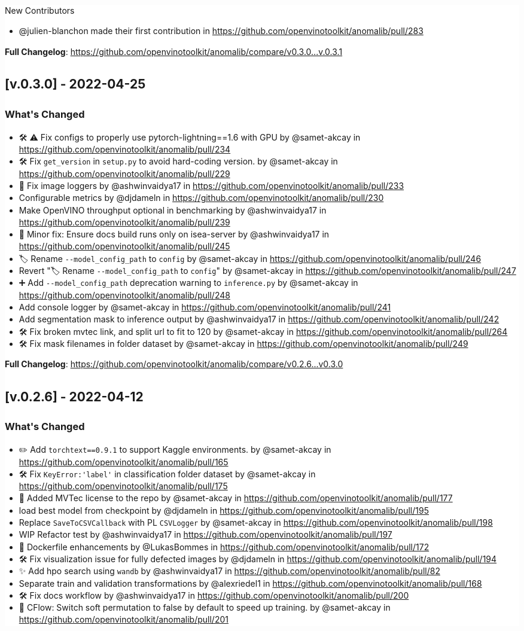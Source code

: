 New Contributors

- @julien-blanchon made their first contribution in <https://github.com/openvinotoolkit/anomalib/pull/283>

**Full Changelog**: <https://github.com/openvinotoolkit/anomalib/compare/v0.3.0...v.0.3.1>

## [v.0.3.0] - 2022-04-25

### What's Changed

- 🛠 ⚠️ Fix configs to properly use pytorch-lightning==1.6 with GPU by @samet-akcay in <https://github.com/openvinotoolkit/anomalib/pull/234>
- 🛠 Fix `get_version` in `setup.py` to avoid hard-coding version. by @samet-akcay in <https://github.com/openvinotoolkit/anomalib/pull/229>
- 🐞 Fix image loggers by @ashwinvaidya17 in <https://github.com/openvinotoolkit/anomalib/pull/233>
- Configurable metrics by @djdameln in <https://github.com/openvinotoolkit/anomalib/pull/230>
- Make OpenVINO throughput optional in benchmarking by @ashwinvaidya17 in <https://github.com/openvinotoolkit/anomalib/pull/239>
- 🔨 Minor fix: Ensure docs build runs only on isea-server by @ashwinvaidya17 in <https://github.com/openvinotoolkit/anomalib/pull/245>
- 🏷 Rename `--model_config_path` to `config` by @samet-akcay in <https://github.com/openvinotoolkit/anomalib/pull/246>
- Revert "🏷 Rename `--model_config_path` to `config`" by @samet-akcay in <https://github.com/openvinotoolkit/anomalib/pull/247>
- ➕ Add `--model_config_path` deprecation warning to `inference.py` by @samet-akcay in <https://github.com/openvinotoolkit/anomalib/pull/248>
- Add console logger by @samet-akcay in <https://github.com/openvinotoolkit/anomalib/pull/241>
- Add segmentation mask to inference output by @ashwinvaidya17 in <https://github.com/openvinotoolkit/anomalib/pull/242>
- 🛠 Fix broken mvtec link, and split url to fit to 120 by @samet-akcay in <https://github.com/openvinotoolkit/anomalib/pull/264>
- 🛠 Fix mask filenames in folder dataset by @samet-akcay in <https://github.com/openvinotoolkit/anomalib/pull/249>

**Full Changelog**: <https://github.com/openvinotoolkit/anomalib/compare/v0.2.6...v0.3.0>

## [v.0.2.6] - 2022-04-12

### What's Changed

- ✏️ Add `torchtext==0.9.1` to support Kaggle environments. by @samet-akcay in <https://github.com/openvinotoolkit/anomalib/pull/165>
- 🛠 Fix `KeyError:'label'` in classification folder dataset by @samet-akcay in <https://github.com/openvinotoolkit/anomalib/pull/175>
- 📝 Added MVTec license to the repo by @samet-akcay in <https://github.com/openvinotoolkit/anomalib/pull/177>
- load best model from checkpoint by @djdameln in <https://github.com/openvinotoolkit/anomalib/pull/195>
- Replace `SaveToCSVCallback` with PL `CSVLogger` by @samet-akcay in <https://github.com/openvinotoolkit/anomalib/pull/198>
- WIP Refactor test by @ashwinvaidya17 in <https://github.com/openvinotoolkit/anomalib/pull/197>
- 🔧 Dockerfile enhancements by @LukasBommes in <https://github.com/openvinotoolkit/anomalib/pull/172>
- 🛠 Fix visualization issue for fully defected images by @djdameln in <https://github.com/openvinotoolkit/anomalib/pull/194>
- ✨ Add hpo search using `wandb` by @ashwinvaidya17 in <https://github.com/openvinotoolkit/anomalib/pull/82>
- Separate train and validation transformations by @alexriedel1 in <https://github.com/openvinotoolkit/anomalib/pull/168>
- 🛠 Fix docs workflow by @ashwinvaidya17 in <https://github.com/openvinotoolkit/anomalib/pull/200>
- 🔄 CFlow: Switch soft permutation to false by default to speed up training. by @samet-akcay in <https://github.com/openvinotoolkit/anomalib/pull/201>